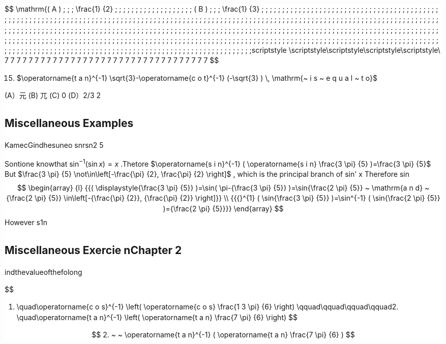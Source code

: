 $$
\mathrm{( A ) \; \; \; \frac{1} {2} \; \; \; \; \; \; \; \; \; \; \; \; \; \; \; \; \; \; \; ( B ) \; \; \; \frac{1} {3} \; \; \; \; \; \; \; \; \; \; \; \; \; \; \; \; \; \; \; \; \; \; \; \; \; \; \; \; \; \; \; \; \; \; \; \; \; \; \; \; \; \; \; \; \; \; \; \; \; \; \; \; \; \; \; \; \; \; \; \; \; \; \; \; \; \; \; \; \; \; \; \; \; \; \; \; \; \; \; \; \; \; \; \; \; \; \; \; \; \; \; \; \; \; \; \; \; \; \; \; \; \; \; \; \; \; \; \; \; \; \; \; \; \; \; \; \; \; \; \; \; \; \; \; \; \; \; \; \; \; \; \; \; \; \; \; \; \; \; \; \; \; \; \; \; \; \; \; \; \; \; \; \; \; \; \; \; \; \; \; \; \; \; \; \; \; \; \; \; \; \; \; \; \; \; \; \; \; \; \; \; \; \; \; \; \; \; \; \; \; \; \; \; \; \; \; \; \; \; \; \; \; \; \; \; \; \; \; \; \; \; \; \; \; \; \; \; \; \; \; \; \; \; \; \; \; \; \; \; \; \; \; \; \; \; \; \; \; \; \; \; \; \; \; \; \; \; \; \; \; \; \; \; \; \; \; \; \; \; \; \; \; \; \; \; \; \; \; \; \; \; \; \; \; \; \; \; \; \; \; \; \; \; \; \; \; \; \; \; \; \; \; \; \; \; \; \; \; \; \; \; \; \; \; \; \; \; \; \; \; \; \; \; \; \; \; \; \; \; \; \; \; \; \; \; \; \; \; \; \; \; \; \; \; \; \; \; \; \; \; \; \; \; \; \; \; \; \; \; \; \; \; \; \; \; \; \; \; \; \; \; \; \; \; \; \; \; \; \; \; \; \; \; \; \; \; \; \; \; \; \; \; \; \; \; \; \; \; \; \; \; \; \; \; \; \; \; \; \; \; \; \; \; \; \; \; \; \; \; \; \; \; \; \; \; \; \; \;scriptstyle \scriptstyle\scriptstyle\scriptstyle\scriptstyle\ 7 7 7 7 7 7 7 7 7 7 7 7 7 7 7 7 7 7 7 7 7 7 7 7 7 7 7 7 7 7 7 7 7 7
$$

15. $\operatorname{t a n}^{-1} \sqrt{3}-\operatorname{c o t}^{-1} (-\sqrt{3} ) \, \mathrm{~ i s ~ e q u a l ~ t o}$ 

(A）元 (B) 兀 (C) 0 (D）2/3
2

## Miscellaneous Examples

KamecGindhesuneo snrsn2
5

Sontione knowthat $\operatorname{s i n}^{-1} ( \operatorname{s i n} x )=x$ .Thetore $\operatorname{s i n}^{-1} ( \operatorname{s i n} \frac{3 \pi} {5} )=\frac{3 \pi} {5}$ But $\frac{3 \pi} {5} \not\in\left[-\frac{\pi} {2}, \frac{\pi} {2} \right]$ , which is the principal branch of sin' x
Therefore sin
$$
\begin{array} {l} {{( \displaystyle{\frac{3 \pi} {5}} )=\sin( \pi-{\frac{3 \pi} {5}} )=\sin{\frac{2 \pi} {5}} ~ \mathrm{a n d} ~ {\frac{2 \pi} {5}} \in\left[-{\frac{\pi} {2}}, {\frac{\pi} {2}} \right]}} \\ {{{}^{1} ( \sin{\frac{3 \pi} {5}} )=\sin^{-1} ( \sin{\frac{2 \pi} {5}} )={\frac{2 \pi} {5}}}} \end{array}
$$
However s1n

## Miscellaneous Exercie nChapter 2

indthevalueofthefolong

$$
1. \quad\operatorname{c o s}^{-1} \left( \operatorname{c o s} \frac{1 3 \pi} {6} \right) \qquad\qquad\qquad\qquad2. \quad\operatorname{t a n}^{-1} \left( \operatorname{t a n} \frac{7 \pi} {6} \right)
$$

$$
2. ~ ~ \operatorname{t a n}^{-1} ( \operatorname{t a n} \frac{7 \pi} {6} )
$$
